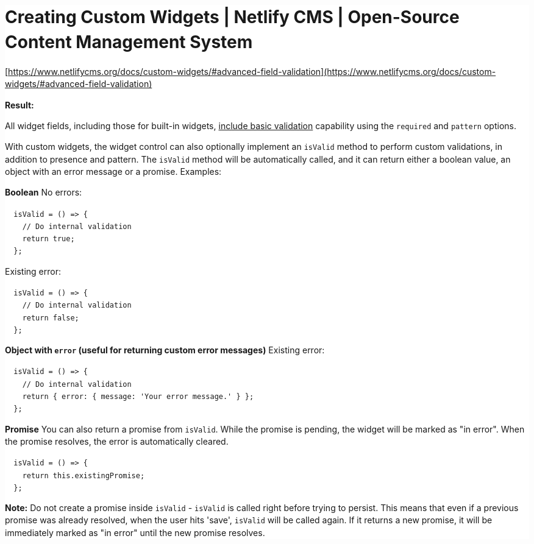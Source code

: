 # Creating Custom Widgets | Netlify CMS | Open-Source Content Management System

[https://www.netlifycms.org/docs/custom-widgets/#advanced-field-validation](https://www.netlifycms.org/docs/custom-widgets/#advanced-field-validation)

**Result:**

All widget fields, including those for built-in widgets, [include basic validation](https://www.netlifycms.org/docs/widgets/#common-widget-options) capability using the `required` and `pattern` options.

With custom widgets, the widget control can also optionally implement an `isValid` method to perform custom validations, in addition to presence and pattern. The `isValid` method will be automatically called, and it can return either a boolean value, an object with an error message or a promise. Examples:

**Boolean** No errors:

```
  isValid = () => {
    // Do internal validation
    return true;
  };
```

Existing error:

```
  isValid = () => {
    // Do internal validation
    return false;
  };
```

**Object with `error` (useful for returning custom error messages)** Existing error:

```
  isValid = () => {
    // Do internal validation
    return { error: { message: 'Your error message.' } };
  };
```

**Promise** You can also return a promise from `isValid`. While the promise is pending, the widget will be marked as "in error". When the promise resolves, the error is automatically cleared.

```
  isValid = () => {
    return this.existingPromise;
  };
```

**Note:** Do not create a promise inside `isValid` - `isValid` is called right before trying to persist. This means that even if a previous promise was already resolved, when the user hits 'save', `isValid` will be called again. If it returns a new promise, it will be immediately marked as "in error" until the new promise resolves.
